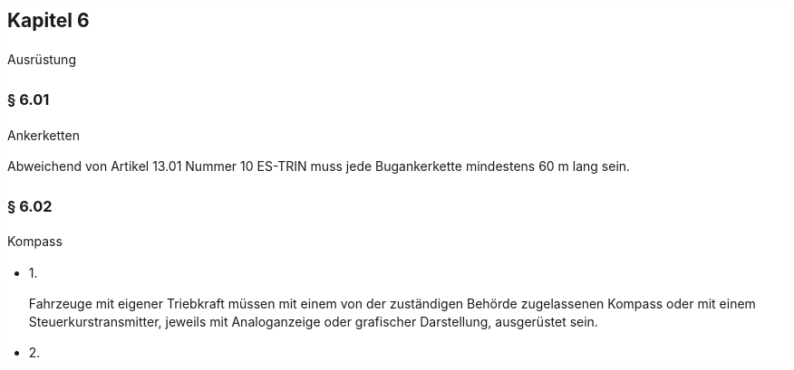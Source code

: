 </div>

</div>

<span id="BJNR145900018BJNG000800000.html"></span>

## Kapitel 6  
Ausrüstung

<span id="BJNR145900018BJNE001100000.html"></span>

### § 6.01  
Ankerketten

<div>

<div class="jnhtml">

<div>

<div class="jurAbsatz">

Abweichend von Artikel 13.01 Nummer 10 ES-TRIN muss jede Bugankerkette
mindestens 60 m lang sein.

</div>

</div>

</div>

</div>

<span id="BJNR145900018BJNE001201119.html"></span>

### § 6.02  
Kompass

<div>

<div class="jnhtml">

<div>

<div class="jurAbsatz">

  - 1\.
    
    <div style="">
    
    Fahrzeuge mit eigener Triebkraft müssen mit einem von der
    zuständigen Behörde zugelassenen Kompass oder mit einem
    Steuerkurstransmitter, jeweils mit Analoganzeige oder grafischer
    Darstellung, ausgerüstet sein.
    
    </div>

  - 2\.
    
    <div style="">
    